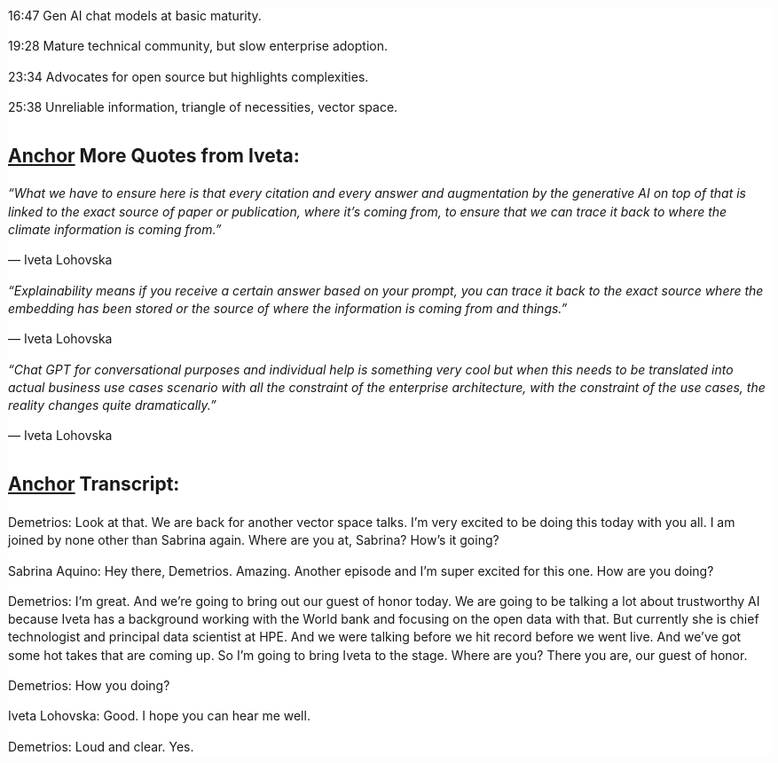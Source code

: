 16:47 Gen AI chat models at basic maturity.

19:28 Mature technical community, but slow enterprise adoption.

23:34 Advocates for open source but highlights complexities.

25:38 Unreliable information, triangle of necessities, vector space.

## [Anchor](https://qdrant.tech/blog/gen-ai-and-vector-search/\#more-quotes-from-iveta) More Quotes from Iveta:

_“What we have to ensure here is that every citation and every answer and augmentation by the generative AI on top of that is linked to the exact source of paper or publication, where it’s coming from, to ensure that we can trace it back to where the climate information is coming from.”_

— Iveta Lohovska

_“Explainability means if you receive a certain answer based on your prompt, you can trace it back to the exact source where the embedding has been stored or the source of where the information is coming from and things.”_

— Iveta Lohovska

_“Chat GPT for conversational purposes and individual help is something very cool but when this needs to be translated into actual business use cases scenario with all the constraint of the enterprise architecture, with the constraint of the use cases, the reality changes quite dramatically.”_

— Iveta Lohovska

## [Anchor](https://qdrant.tech/blog/gen-ai-and-vector-search/\#transcript) Transcript:

Demetrios:
Look at that. We are back for another vector space talks. I’m very excited to be doing this today with you all. I am joined by none other than Sabrina again. Where are you at, Sabrina? How’s it going?

Sabrina Aquino:
Hey there, Demetrios. Amazing. Another episode and I’m super excited for this one. How are you doing?

Demetrios:
I’m great. And we’re going to bring out our guest of honor today. We are going to be talking a lot about trustworthy AI because Iveta has a background working with the World bank and focusing on the open data with that. But currently she is chief technologist and principal data scientist at HPE. And we were talking before we hit record before we went live. And we’ve got some hot takes that are coming up. So I’m going to bring Iveta to the stage. Where are you? There you are, our guest of honor.

Demetrios:
How you doing?

Iveta Lohovska:
Good. I hope you can hear me well.

Demetrios:
Loud and clear. Yes.

